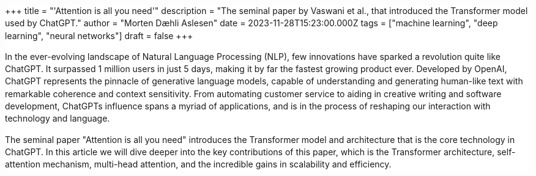 +++
title = "'Attention is all you need'"
description = "The seminal paper by Vaswani et al., that introduced the Transformer model used by ChatGPT."
author = "Morten Dæhli Aslesen"
date = 2023-11-28T15:23:00.000Z
tags = ["machine learning", "deep learning", "neural networks"]
draft = false
+++

In the ever-evolving landscape of Natural Language Processing (NLP), few innovations have sparked a revolution quite
like ChatGPT. It surpassed 1 million users in just 5 days, making it by far the fastest growing product ever.
Developed by OpenAI, ChatGPT represents the pinnacle of generative language models, capable of understanding and
generating human-like text with remarkable coherence and context sensitivity. From automating customer
service to aiding in creative writing and software development, ChatGPTs influence spans a myriad of applications,
and is in the process of reshaping our interaction with technology and language.

The seminal paper "Attention is all you need" introduces the Transformer model and architecture that is the core 
technology in ChatGPT. In this article we will dive deeper into the key contributions of this paper, which is the
Transformer architecture, self-attention mechanism, multi-head attention, and the incredible gains in scalability and
efficiency.
